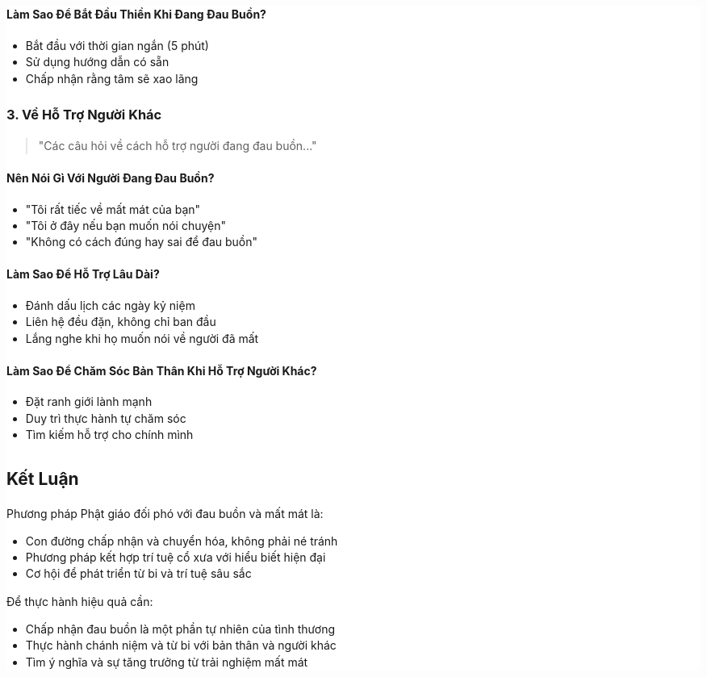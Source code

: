 #### Làm Sao Để Bắt Đầu Thiền Khi Đang Đau Buồn?
- Bắt đầu với thời gian ngắn (5 phút)
- Sử dụng hướng dẫn có sẵn
- Chấp nhận rằng tâm sẽ xao lãng

### 3. Về Hỗ Trợ Người Khác
> "Các câu hỏi về cách hỗ trợ người đang đau buồn..."

#### Nên Nói Gì Với Người Đang Đau Buồn?
- "Tôi rất tiếc về mất mát của bạn"
- "Tôi ở đây nếu bạn muốn nói chuyện"
- "Không có cách đúng hay sai để đau buồn"

#### Làm Sao Để Hỗ Trợ Lâu Dài?
- Đánh dấu lịch các ngày kỷ niệm
- Liên hệ đều đặn, không chỉ ban đầu
- Lắng nghe khi họ muốn nói về người đã mất

#### Làm Sao Để Chăm Sóc Bản Thân Khi Hỗ Trợ Người Khác?
- Đặt ranh giới lành mạnh
- Duy trì thực hành tự chăm sóc
- Tìm kiếm hỗ trợ cho chính mình

## Kết Luận

Phương pháp Phật giáo đối phó với đau buồn và mất mát là:
- Con đường chấp nhận và chuyển hóa, không phải né tránh
- Phương pháp kết hợp trí tuệ cổ xưa với hiểu biết hiện đại
- Cơ hội để phát triển từ bi và trí tuệ sâu sắc

Để thực hành hiệu quả cần:
- Chấp nhận đau buồn là một phần tự nhiên của tình thương
- Thực hành chánh niệm và từ bi với bản thân và người khác
- Tìm ý nghĩa và sự tăng trưởng từ trải nghiệm mất mát
